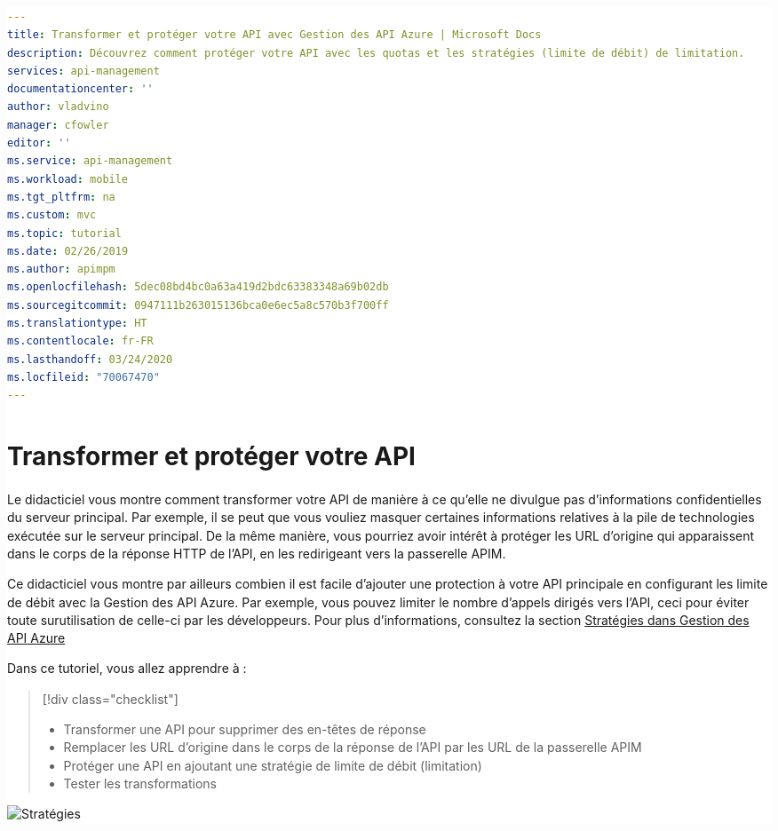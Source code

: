 ```yaml
---
title: Transformer et protéger votre API avec Gestion des API Azure | Microsoft Docs
description: Découvrez comment protéger votre API avec les quotas et les stratégies (limite de débit) de limitation.
services: api-management
documentationcenter: ''
author: vladvino
manager: cfowler
editor: ''
ms.service: api-management
ms.workload: mobile
ms.tgt_pltfrm: na
ms.custom: mvc
ms.topic: tutorial
ms.date: 02/26/2019
ms.author: apimpm
ms.openlocfilehash: 5dec08bd4bc0a63a419d2bdc63383348a69b02db
ms.sourcegitcommit: 0947111b263015136bca0e6ec5a8c570b3f700ff
ms.translationtype: HT
ms.contentlocale: fr-FR
ms.lasthandoff: 03/24/2020
ms.locfileid: "70067470"
---
```

# <a name="transform-and-protect-your-api"></a>Transformer et protéger votre API

Le didacticiel vous montre comment transformer votre API de manière à ce qu’elle ne divulgue pas d’informations confidentielles du serveur principal. Par exemple, il se peut que vous vouliez masquer certaines informations relatives à la pile de technologies exécutée sur le serveur principal. De la même manière, vous pourriez avoir intérêt à protéger les URL d’origine qui apparaissent dans le corps de la réponse HTTP de l’API, en les redirigeant vers la passerelle APIM.

Ce didacticiel vous montre par ailleurs combien il est facile d’ajouter une protection à votre API principale en configurant les limite de débit avec la Gestion des API Azure. Par exemple, vous pouvez limiter le nombre d’appels dirigés vers l’API, ceci pour éviter toute surutilisation de celle-ci par les développeurs. Pour plus d’informations, consultez la section [Stratégies dans Gestion des API Azure](api-management-policies.md)

Dans ce tutoriel, vous allez apprendre à :

> [!div class="checklist"]
>
> -   Transformer une API pour supprimer des en-têtes de réponse
> -   Remplacer les URL d’origine dans le corps de la réponse de l’API par les URL de la passerelle APIM
> -   Protéger une API en ajoutant une stratégie de limite de débit (limitation)
> -   Tester les transformations

![Stratégies](./media/transform-api/api-management-management-console.png)
